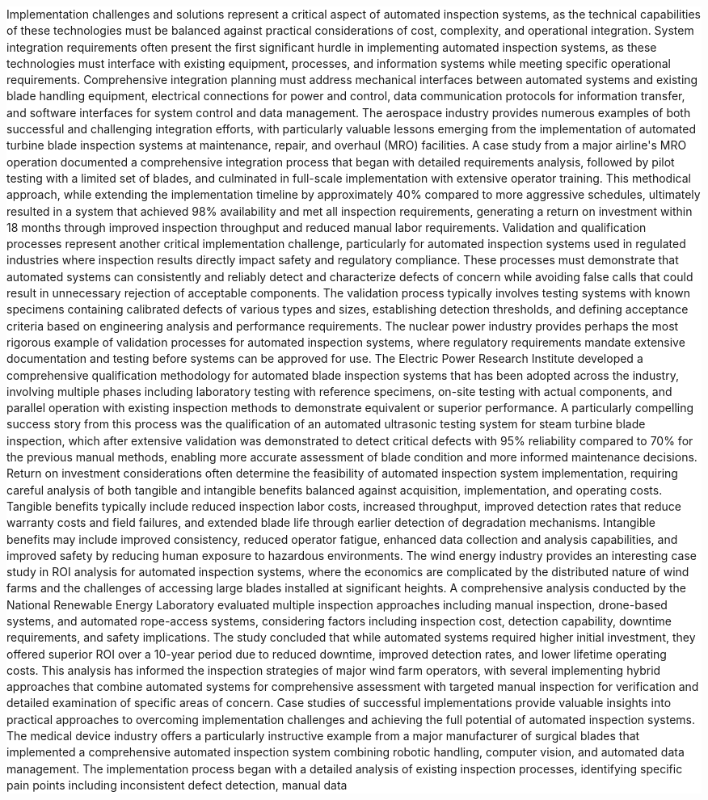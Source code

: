 Implementation challenges and solutions represent a critical aspect of automated inspection systems, as the technical capabilities of these technologies must be balanced against practical considerations of cost, complexity, and operational integration. System integration requirements often present the first significant hurdle in implementing automated inspection systems, as these technologies must interface with existing equipment, processes, and information systems while meeting specific operational requirements. Comprehensive integration planning must address mechanical interfaces between automated systems and existing blade handling equipment, electrical connections for power and control, data communication protocols for information transfer, and software interfaces for system control and data management. The aerospace industry provides numerous examples of both successful and challenging integration efforts, with particularly valuable lessons emerging from the implementation of automated turbine blade inspection systems at maintenance, repair, and overhaul (MRO) facilities. A case study from a major airline's MRO operation documented a comprehensive integration process that began with detailed requirements analysis, followed by pilot testing with a limited set of blades, and culminated in full-scale implementation with extensive operator training. This methodical approach, while extending the implementation timeline by approximately 40% compared to more aggressive schedules, ultimately resulted in a system that achieved 98% availability and met all inspection requirements, generating a return on investment within 18 months through improved inspection throughput and reduced manual labor requirements. Validation and qualification processes represent another critical implementation challenge, particularly for automated inspection systems used in regulated industries where inspection results directly impact safety and regulatory compliance. These processes must demonstrate that automated systems can consistently and reliably detect and characterize defects of concern while avoiding false calls that could result in unnecessary rejection of acceptable components. The validation process typically involves testing systems with known specimens containing calibrated defects of various types and sizes, establishing detection thresholds, and defining acceptance criteria based on engineering analysis and performance requirements. The nuclear power industry provides perhaps the most rigorous example of validation processes for automated inspection systems, where regulatory requirements mandate extensive documentation and testing before systems can be approved for use. The Electric Power Research Institute developed a comprehensive qualification methodology for automated blade inspection systems that has been adopted across the industry, involving multiple phases including laboratory testing with reference specimens, on-site testing with actual components, and parallel operation with existing inspection methods to demonstrate equivalent or superior performance. A particularly compelling success story from this process was the qualification of an automated ultrasonic testing system for steam turbine blade inspection, which after extensive validation was demonstrated to detect critical defects with 95% reliability compared to 70% for the previous manual methods, enabling more accurate assessment of blade condition and more informed maintenance decisions. Return on investment considerations often determine the feasibility of automated inspection system implementation, requiring careful analysis of both tangible and intangible benefits balanced against acquisition, implementation, and operating costs. Tangible benefits typically include reduced inspection labor costs, increased throughput, improved detection rates that reduce warranty costs and field failures, and extended blade life through earlier detection of degradation mechanisms. Intangible benefits may include improved consistency, reduced operator fatigue, enhanced data collection and analysis capabilities, and improved safety by reducing human exposure to hazardous environments. The wind energy industry provides an interesting case study in ROI analysis for automated inspection systems, where the economics are complicated by the distributed nature of wind farms and the challenges of accessing large blades installed at significant heights. A comprehensive analysis conducted by the National Renewable Energy Laboratory evaluated multiple inspection approaches including manual inspection, drone-based systems, and automated rope-access systems, considering factors including inspection cost, detection capability, downtime requirements, and safety implications. The study concluded that while automated systems required higher initial investment, they offered superior ROI over a 10-year period due to reduced downtime, improved detection rates, and lower lifetime operating costs. This analysis has informed the inspection strategies of major wind farm operators, with several implementing hybrid approaches that combine automated systems for comprehensive assessment with targeted manual inspection for verification and detailed examination of specific areas of concern. Case studies of successful implementations provide valuable insights into practical approaches to overcoming implementation challenges and achieving the full potential of automated inspection systems. The medical device industry offers a particularly instructive example from a major manufacturer of surgical blades that implemented a comprehensive automated inspection system combining robotic handling, computer vision, and automated data management. The implementation process began with a detailed analysis of existing inspection processes, identifying specific pain points including inconsistent defect detection, manual data